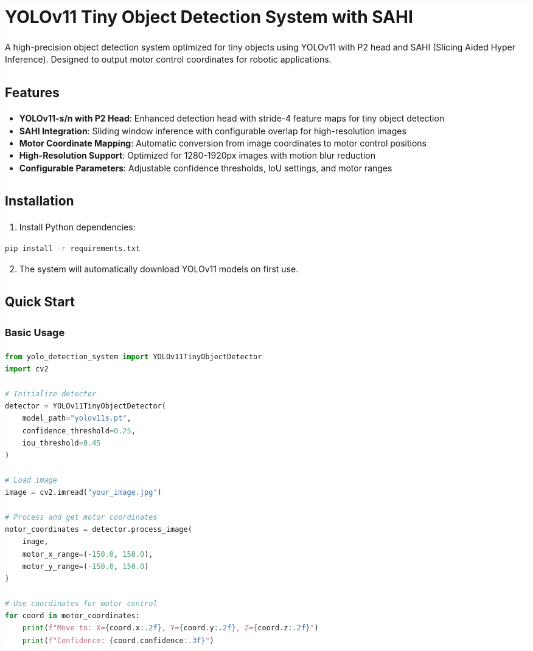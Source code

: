 # YOLOv11 Tiny Object Detection System with SAHI

A high-precision object detection system optimized for tiny objects using YOLOv11 with P2 head and SAHI (Slicing Aided Hyper Inference). Designed to output motor control coordinates for robotic applications.

## Features

- **YOLOv11-s/n with P2 Head**: Enhanced detection head with stride-4 feature maps for tiny object detection
- **SAHI Integration**: Sliding window inference with configurable overlap for high-resolution images
- **Motor Coordinate Mapping**: Automatic conversion from image coordinates to motor control positions
- **High-Resolution Support**: Optimized for 1280-1920px images with motion blur reduction
- **Configurable Parameters**: Adjustable confidence thresholds, IoU settings, and motor ranges

## Installation

1. Install Python dependencies:
```bash
pip install -r requirements.txt
```

2. The system will automatically download YOLOv11 models on first use.

## Quick Start

### Basic Usage

```python
from yolo_detection_system import YOLOv11TinyObjectDetector
import cv2

# Initialize detector
detector = YOLOv11TinyObjectDetector(
    model_path="yolov11s.pt",
    confidence_threshold=0.25,
    iou_threshold=0.45
)

# Load image
image = cv2.imread("your_image.jpg")

# Process and get motor coordinates
motor_coordinates = detector.process_image(
    image,
    motor_x_range=(-150.0, 150.0),
    motor_y_range=(-150.0, 150.0)
)

# Use coordinates for motor control
for coord in motor_coordinates:
    print(f"Move to: X={coord.x:.2f}, Y={coord.y:.2f}, Z={coord.z:.2f}")
    print(f"Confidence: {coord.confidence:.3f}")
```
